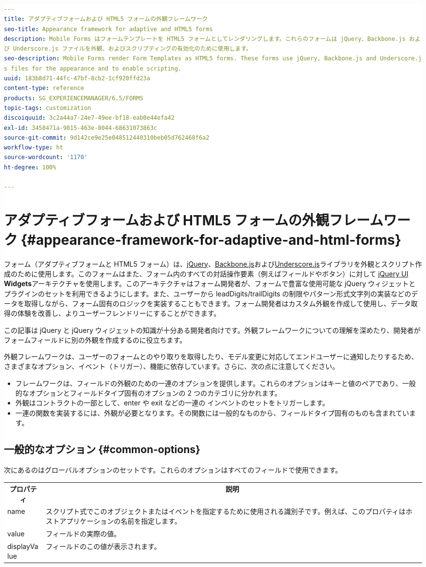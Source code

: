 ```yaml
---
title: アダプティブフォームおよび HTML5 フォームの外観フレームワーク
seo-title: Appearance framework for adaptive and HTML5 forms
description: Mobile Forms はフォームテンプレートを HTML5 フォームとしてレンダリングします。これらのフォームは jQuery、Backbone.js および Underscore.js ファイルを外観、およびスクリプティングの有効化のために使用します。
seo-description: Mobile Forms render Form Templates as HTML5 forms. These forms use jQuery, Backbone.js and Underscore.js files for the appearance and to enable scripting.
uuid: 183b8d71-44fc-47bf-8cb2-1cf920ffd23a
content-type: reference
products: SG_EXPERIENCEMANAGER/6.5/FORMS
topic-tags: customization
discoiquuid: 3c2a44a7-24e7-49ee-bf18-eab0e44efa42
exl-id: 3458471a-9815-463e-8044-68631073863c
source-git-commit: 9d142ce9e25e048512440310beb05d762468f6a2
workflow-type: ht
source-wordcount: '1170'
ht-degree: 100%

---
```


# アダプティブフォームおよび HTML5 フォームの外観フレームワーク {#appearance-framework-for-adaptive-and-html-forms}

フォーム（アダプティブフォームと HTML5 フォーム）は、[jQuery](https://jquery.com/)、[Backbone.js](https://backbonejs.org/)および[Underscore.js](https://underscorejs.org/)ライブラリを外観とスクリプト作成のために使用します。このフォームはまた、フォーム内のすべての対話操作要素（例えばフィールドやボタン）に対して [jQuery UI](https://jqueryui.com/) **Widgets**&#x200B;アーキテクチャを使用します。このアーキテクチャはフォーム開発者が、フォームで豊富な使用可能な jQuery ウィジェットとプラグインのセットを利用できるようにします。また、ユーザーから leadDigits/trailDigits の制限やパターン形式文字列の実装などのデータを取得しながら、フォーム固有のロジックを実装することもできます。フォーム開発者はカスタム外観を作成して使用し、データ取得の体験を改善し、よりユーザーフレンドリーにすることができます。

この記事は jQuery と jQuery ウィジェットの知識が十分ある開発者向けです。外観フレームワークについての理解を深めたり、開発者がフォームフィールドに別の外観を作成するのに役立ちます。

外観フレームワークは、ユーザーのフォームとのやり取りを取得したり、モデル変更に対応してエンドユーザーに通知したりするため、さまざまなオプション、イベント（トリガー）、機能に依存しています。さらに、次の点に注意してください。

* フレームワークは、フィールドの外観のための一連のオプションを提供します。これらのオプションはキーと値のペアであり、一般的なオプションとフィールドタイプ固有のオプションの 2 つのカテゴリに分かれます。
* 外観はコントラクトの一部として、enter や exit などの一連の インベントのセットをトリガーします。
* 一連の関数を実装するには、外観が必要となります。その関数には一般的なものから、フィールドタイプ固有のものも含まれています。

## 一般的なオプション {#common-options}

次にあるのはグローバルオプションのセットです。これらのオプションはすべてのフィールドで使用できます。

<table>
 <tbody>
  <tr>
   <th>プロパティ </th>
   <th>説明</th>
  </tr>
  <tr>
   <td>name</td>
   <td>スクリプト式でこのオブジェクトまたはイベントを指定するために使用される識別子です。例えば、このプロパティはホストアプリケーションの名前を指定します。</td>
  </tr>
  <tr>
   <td>value</td>
   <td>フィールドの実際の値。 </td>
  </tr>
  <tr>
   <td>displayValue</td>
   <td>フィールドのこの値が表示されます。 </td>
  </tr>
  <tr>